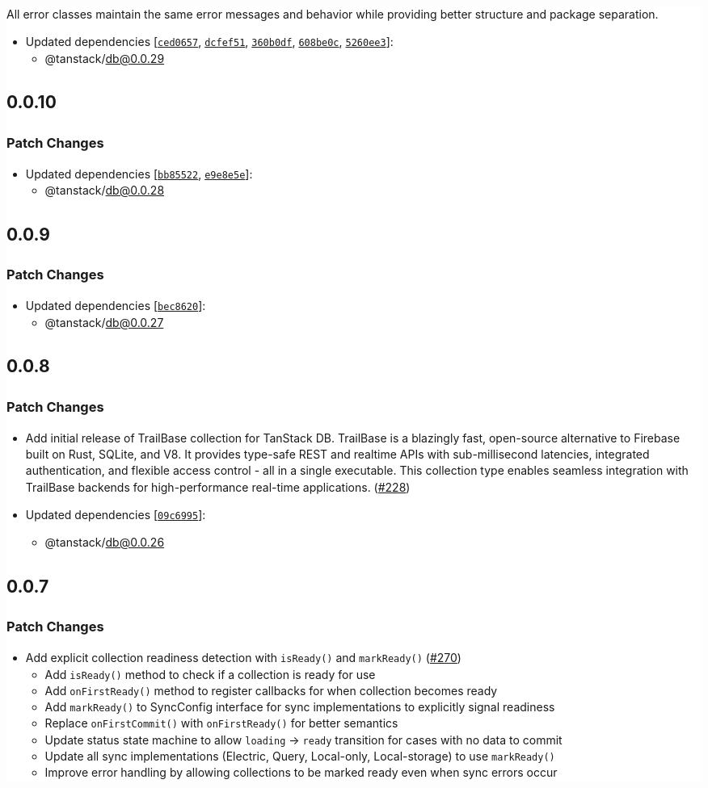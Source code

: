   All error classes maintain the same error messages and behavior while providing better structure and package separation.

- Updated dependencies [[`ced0657`](https://github.com/TanStack/db/commit/ced0657e72646e35343dfea8389d96e213710cdf), [`dcfef51`](https://github.com/TanStack/db/commit/dcfef51d4d94c756bf77e40e7015e47b7982c09a), [`360b0df`](https://github.com/TanStack/db/commit/360b0dfa411ba9f8a93f6b737aa1df8fb37dd036), [`608be0c`](https://github.com/TanStack/db/commit/608be0c14dc5ae9577deebf436557a1eace46733), [`5260ee3`](https://github.com/TanStack/db/commit/5260ee3098d12eccc58a5cf903ea479908681402)]:
  - @tanstack/db@0.0.29

## 0.0.10

### Patch Changes

- Updated dependencies [[`bb85522`](https://github.com/TanStack/db/commit/bb8552210a97dd05d3ca6fdd080a3fd25c1023a6), [`e9e8e5e`](https://github.com/TanStack/db/commit/e9e8e5e20c23fb7f98865d6b8aab05ad5322e5f7)]:
  - @tanstack/db@0.0.28

## 0.0.9

### Patch Changes

- Updated dependencies [[`bec8620`](https://github.com/TanStack/db/commit/bec862004deef5fdd560f70107ebd59f7c27656e)]:
  - @tanstack/db@0.0.27

## 0.0.8

### Patch Changes

- Add initial release of TrailBase collection for TanStack DB. TrailBase is a blazingly fast, open-source alternative to Firebase built on Rust, SQLite, and V8. It provides type-safe REST and realtime APIs with sub-millisecond latencies, integrated authentication, and flexible access control - all in a single executable. This collection type enables seamless integration with TrailBase backends for high-performance real-time applications. ([#228](https://github.com/TanStack/db/pull/228))

- Updated dependencies [[`09c6995`](https://github.com/TanStack/db/commit/09c6995ea9c8e6979d077ca63cbdd6215054ae78)]:
  - @tanstack/db@0.0.26

## 0.0.7

### Patch Changes

- Add explicit collection readiness detection with `isReady()` and `markReady()` ([#270](https://github.com/TanStack/db/pull/270))
  - Add `isReady()` method to check if a collection is ready for use
  - Add `onFirstReady()` method to register callbacks for when collection becomes ready
  - Add `markReady()` to SyncConfig interface for sync implementations to explicitly signal readiness
  - Replace `onFirstCommit()` with `onFirstReady()` for better semantics
  - Update status state machine to allow `loading` → `ready` transition for cases with no data to commit
  - Update all sync implementations (Electric, Query, Local-only, Local-storage) to use `markReady()`
  - Improve error handling by allowing collections to be marked ready even when sync errors occur

